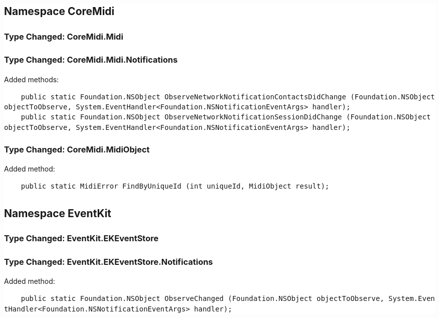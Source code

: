 </div> 

</div> 

</div> 
 <div> 
<h2>Namespace CoreMidi</h2>
 <div>
<h3>Type Changed: CoreMidi.Midi</h3>
 <div>
<h3>Type Changed: CoreMidi.Midi.Notifications</h3>
<div>
<p>Added methods:</p>
<pre>
	<span class='added added-method ' data-is-non-breaking="">public static Foundation.NSObject ObserveNetworkNotificationContactsDidChange (Foundation.NSObject objectToObserve, System.EventHandler&lt;Foundation.NSNotificationEventArgs&gt; handler);</span>
	<span class='added added-method ' data-is-non-breaking="">public static Foundation.NSObject ObserveNetworkNotificationSessionDidChange (Foundation.NSObject objectToObserve, System.EventHandler&lt;Foundation.NSNotificationEventArgs&gt; handler);</span>
</pre>
</div>

</div> 

</div> 
 <div>
<h3>Type Changed: CoreMidi.MidiObject</h3>
<div>
<p>Added method:</p>
<pre>
	<span class='added added-method ' data-is-non-breaking="">public static MidiError FindByUniqueId (int uniqueId, MidiObject result);</span>
</pre>
</div>

</div> 

</div> 
 <div> 
<h2>Namespace EventKit</h2>
 <div>
<h3>Type Changed: EventKit.EKEventStore</h3>
 <div>
<h3>Type Changed: EventKit.EKEventStore.Notifications</h3>
<div>
<p>Added method:</p>
<pre>
	<span class='added added-method ' data-is-non-breaking="">public static Foundation.NSObject ObserveChanged (Foundation.NSObject objectToObserve, System.EventHandler&lt;Foundation.NSNotificationEventArgs&gt; handler);</span>
</pre>
</div>
